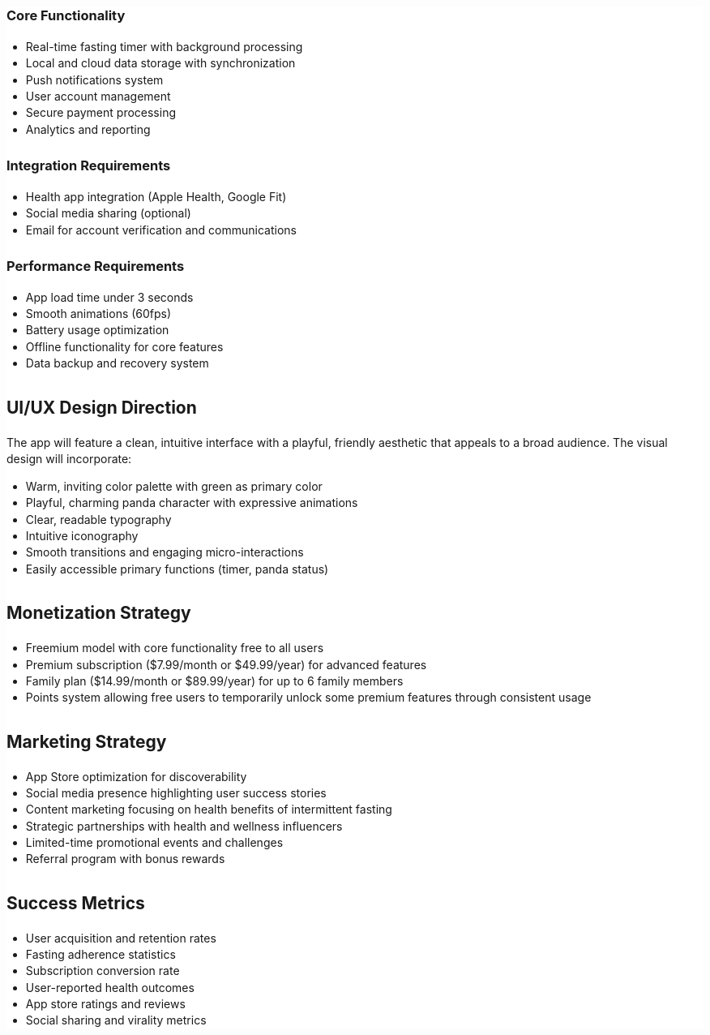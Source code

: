 ### Core Functionality
- Real-time fasting timer with background processing
- Local and cloud data storage with synchronization
- Push notifications system
- User account management
- Secure payment processing
- Analytics and reporting

### Integration Requirements
- Health app integration (Apple Health, Google Fit)
- Social media sharing (optional)
- Email for account verification and communications

### Performance Requirements
- App load time under 3 seconds
- Smooth animations (60fps)
- Battery usage optimization
- Offline functionality for core features
- Data backup and recovery system

## UI/UX Design Direction
The app will feature a clean, intuitive interface with a playful, friendly aesthetic that appeals to a broad audience. The visual design will incorporate:

- Warm, inviting color palette with green as primary color
- Playful, charming panda character with expressive animations
- Clear, readable typography
- Intuitive iconography
- Smooth transitions and engaging micro-interactions
- Easily accessible primary functions (timer, panda status)

## Monetization Strategy
- Freemium model with core functionality free to all users
- Premium subscription ($7.99/month or $49.99/year) for advanced features
- Family plan ($14.99/month or $89.99/year) for up to 6 family members
- Points system allowing free users to temporarily unlock some premium features through consistent usage

## Marketing Strategy
- App Store optimization for discoverability
- Social media presence highlighting user success stories
- Content marketing focusing on health benefits of intermittent fasting
- Strategic partnerships with health and wellness influencers
- Limited-time promotional events and challenges
- Referral program with bonus rewards

## Success Metrics
- User acquisition and retention rates
- Fasting adherence statistics
- Subscription conversion rate
- User-reported health outcomes
- App store ratings and reviews
- Social sharing and virality metrics
